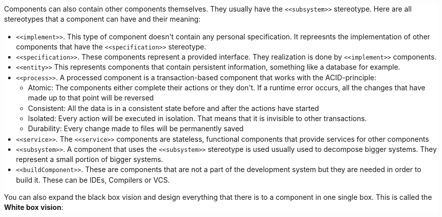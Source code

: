Components can also contain other components themselves. They usually have the ```<<subsystem>>``` stereotype. Here are all stereotypes that a component can have and their meaning:

* ```<<implement>>```. This type of component doesn't contain any personal specification. It repreesnts the implementation of other components that have the ```<<specification>>``` stereotype.
* ```<<specification>>```. These components represent a provided interface. They realization is done by ```<<implement>>``` components.
* ```<<entity>>``` This represents components that contain persistent information, something like a database for example.
* ```<<process>>```. A processed component is a transaction-based component that works with the ACID-principle:
    * Atomic: The components either complete their actions or they don't. If a runtime error occurs, all the changes that have made up to that point will be reversed
    * Consistent: All the data is in a consistent state before and after the actions have started
    * Isolated: Every action will be executed in isolation. That means that it is invisible to other transactions.
    * Durability: Every change made to files will be permanently saved
* ```<<service>>```. The ```<<service>>``` components are stateless, functional components that provide services for other components
* ```<<subsystem>>```. A component that uses the ```<<subsystem>>``` stereotype is used usually used to decompose bigger systems. They represent a small portion of bigger systems.
* ```<<buildComponent>>```. These are components that are not a part of the development system but they are needed in order to build it. These can be IDEs, Compilers or VCS.

You can also expand the black box vision and design everything that there is to a component in one single box. This is called the **White box vision**:

